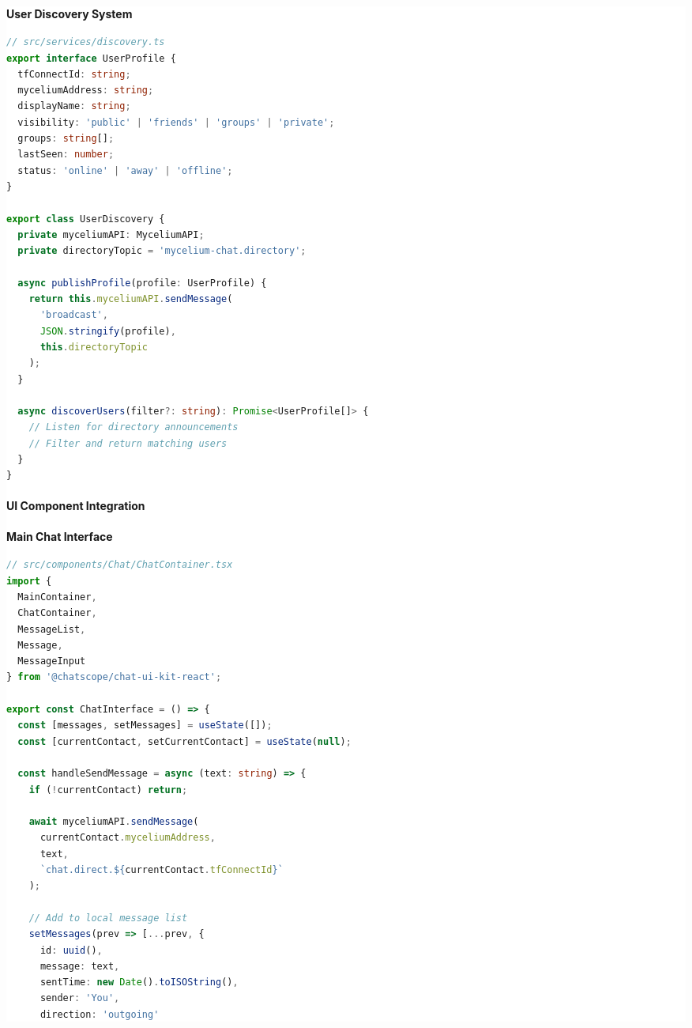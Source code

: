 **User Discovery System**
```typescript
// src/services/discovery.ts
export interface UserProfile {
  tfConnectId: string;
  myceliumAddress: string;
  displayName: string;
  visibility: 'public' | 'friends' | 'groups' | 'private';
  groups: string[];
  lastSeen: number;
  status: 'online' | 'away' | 'offline';
}

export class UserDiscovery {
  private myceliumAPI: MyceliumAPI;
  private directoryTopic = 'mycelium-chat.directory';
  
  async publishProfile(profile: UserProfile) {
    return this.myceliumAPI.sendMessage(
      'broadcast',
      JSON.stringify(profile),
      this.directoryTopic
    );
  }
  
  async discoverUsers(filter?: string): Promise<UserProfile[]> {
    // Listen for directory announcements
    // Filter and return matching users
  }
}
```

#### UI Component Integration

**Main Chat Interface**
```typescript
// src/components/Chat/ChatContainer.tsx
import {
  MainContainer,
  ChatContainer,
  MessageList,
  Message,
  MessageInput
} from '@chatscope/chat-ui-kit-react';

export const ChatInterface = () => {
  const [messages, setMessages] = useState([]);
  const [currentContact, setCurrentContact] = useState(null);
  
  const handleSendMessage = async (text: string) => {
    if (!currentContact) return;
    
    await myceliumAPI.sendMessage(
      currentContact.myceliumAddress,
      text,
      `chat.direct.${currentContact.tfConnectId}`
    );
    
    // Add to local message list
    setMessages(prev => [...prev, {
      id: uuid(),
      message: text,
      sentTime: new Date().toISOString(),
      sender: 'You',
      direction: 'outgoing'
```